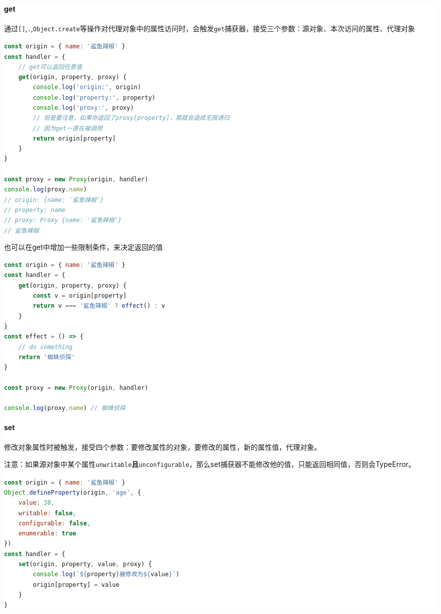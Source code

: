 #### get

通过`[]`,`.`,`Object.create`等操作对代理对象中的属性访问时，会触发`get`捕获器，接受三个参数：源对象、本次访问的属性、代理对象

~~~js
const origin = { name: '鲨鱼辣椒' }
const handler = {
    // get可以返回任意值
    get(origin, property, proxy) {
        console.log('origin:', origin)
        console.log('property:', property)
        console.log('proxy:', proxy)
        // 但是要注意，如果你返回了proxy[property]，那就会造成无限递归
        // 因为get一直在被调用
        return origin[property]
    }
}

const proxy = new Proxy(origin, handler)
console.log(proxy.name)
// origin: {name: '鲨鱼辣椒'}
// property: name
// proxy: Proxy {name: '鲨鱼辣椒'}
// 鲨鱼辣椒
~~~

也可以在get中增加一些限制条件，来决定返回的值

~~~js
const origin = { name: '鲨鱼辣椒' }
const handler = {
    get(origin, property, proxy) {
        const v = origin[property]
        return v === '鲨鱼辣椒' ? effect() : v
    }
}
const effect = () => {
    // do something
    return '蜘蛛侦探'
}

const proxy = new Proxy(origin, handler)

console.log(proxy.name) // 蜘蛛侦探
~~~

#### set

修改对象属性时被触发，接受四个参数：要修改属性的对象，要修改的属性，新的属性值，代理对象。

注意：如果源对象中某个属性`unwritable`**且**`unconfigurable`，那么set捕获器不能修改他的值，只能返回相同值，否则会TypeError。

~~~js
const origin = { name: '鲨鱼辣椒' }
Object.defineProperty(origin, 'age', {
    value: 38,
    writable: false,
    configurable: false,
    enumerable: true
})
const handler = {
	set(origin, property, value, proxy) {
        console.log(`${property}被修改为${value}`)
        origin[property] = value
    }
}

~~~